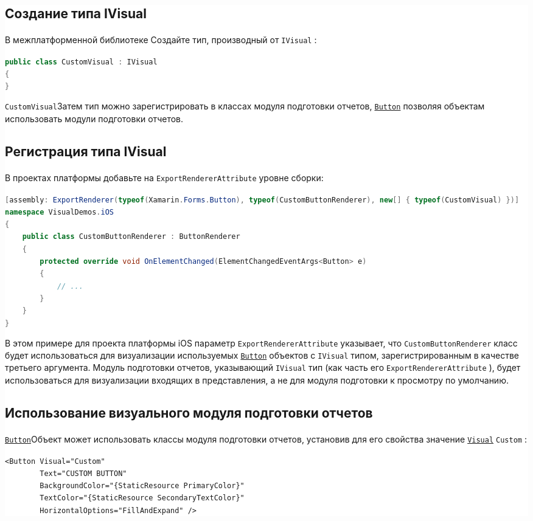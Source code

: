 ## <a name="create-an-ivisual-type"></a>Создание типа IVisual

В межплатформенной библиотеке Создайте тип, производный от `IVisual` :

```csharp
public class CustomVisual : IVisual
{
}
```

`CustomVisual`Затем тип можно зарегистрировать в классах модуля подготовки отчетов, [`Button`](xref:Xamarin.Forms.Button) позволяя объектам использовать модули подготовки отчетов.

## <a name="register-the-ivisual-type"></a>Регистрация типа IVisual

В проектах платформы добавьте на `ExportRendererAttribute` уровне сборки:

```csharp
[assembly: ExportRenderer(typeof(Xamarin.Forms.Button), typeof(CustomButtonRenderer), new[] { typeof(CustomVisual) })]
namespace VisualDemos.iOS
{
    public class CustomButtonRenderer : ButtonRenderer
    {
        protected override void OnElementChanged(ElementChangedEventArgs<Button> e)
        {
            // ...
        }
    }
}
```

В этом примере для проекта платформы iOS параметр `ExportRendererAttribute` указывает, что `CustomButtonRenderer` класс будет использоваться для визуализации используемых [`Button`](xref:Xamarin.Forms.Button) объектов с `IVisual` типом, зарегистрированным в качестве третьего аргумента. Модуль подготовки отчетов, указывающий `IVisual` тип (как часть его `ExportRendererAttribute` ), будет использоваться для визуализации входящих в представления, а не для модуля подготовки к просмотру по умолчанию.

## <a name="consume-the-visual-renderer"></a>Использование визуального модуля подготовки отчетов

[`Button`](xref:Xamarin.Forms.Button)Объект может использовать классы модуля подготовки отчетов, установив для его свойства значение [`Visual`](xref:Xamarin.Forms.VisualElement.Visual) `Custom` :

```xaml
<Button Visual="Custom"
        Text="CUSTOM BUTTON"
        BackgroundColor="{StaticResource PrimaryColor}"
        TextColor="{StaticResource SecondaryTextColor}"
        HorizontalOptions="FillAndExpand" />
```
